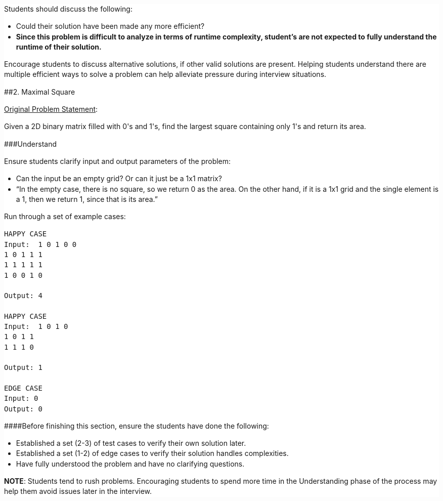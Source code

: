 Students should discuss the following:

* Could their solution have been made any more efficient?
* **Since this problem is difficult to analyze in terms of runtime complexity, student’s are not expected to fully
  understand the runtime of their solution.**

Encourage students to discuss alternative solutions, if other valid solutions are present. Helping students understand
there are multiple efficient ways to solve a problem can help alleviate pressure during interview situations.

##2. Maximal Square

[Original Problem Statement](https://leetcode.com/problems/maximal-square/):

Given a 2D binary matrix filled with 0's and 1's, find the largest square containing only 1's and return its area.

###Understand

Ensure students clarify input and output parameters of the problem:

* Can the input be an empty grid? Or can it just be a 1x1 matrix?
* “In the empty case, there is no square, so we return 0 as the area. On the other hand, if it is a 1x1 grid and
  the single element is a 1, then we return 1, since that is its area.”

Run through a set of example cases:

<pre>
HAPPY CASE
Input:  1 0 1 0 0
1 0 1 1 1
1 1 1 1 1
1 0 0 1 0

Output: 4

HAPPY CASE
Input:  1 0 1 0
1 0 1 1
1 1 1 0

Output: 1

EDGE CASE
Input: 0
Output: 0
</pre>

####Before finishing this section, ensure the students have done the following:

* Established a set (2-3) of test cases to verify their own solution later.
* Established a set (1-2) of edge cases to verify their solution handles complexities.
* Have fully understood the problem and have no clarifying questions.

**NOTE**: Students tend to rush problems. Encouraging students to spend more time in the Understanding phase of
the process may help them avoid issues later in the interview.
